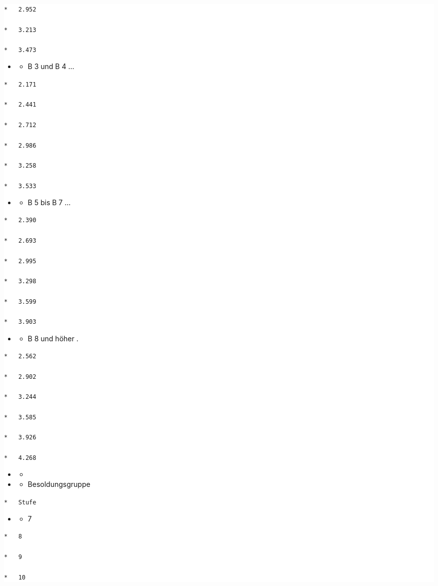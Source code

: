     *   2.952

    *   3.213

    *   3.473


*    *   B 3 und B 4 ...

    *   2.171

    *   2.441

    *   2.712

    *   2.986

    *   3.258

    *   3.533


*    *   B 5 bis B 7 ...

    *   2.390

    *   2.693

    *   2.995

    *   3.298

    *   3.599

    *   3.903


*    *   B 8 und höher .

    *   2.562

    *   2.902

    *   3.244

    *   3.585

    *   3.926

    *   4.268


*    *

*    *   Besoldungsgruppe

    *   Stufe


*    *   7

    *   8

    *   9

    *   10
